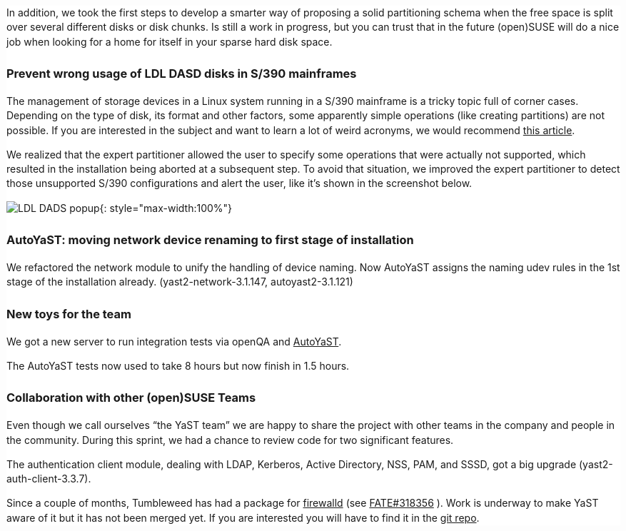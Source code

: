 In addition, we took the first steps to develop a smarter way of
proposing a solid partitioning schema when the free space is split over
several different disks or disk chunks. Is still a work in progress, but
you can trust that in the future (open)SUSE will do a nice job when
looking for a home for itself in your sparse hard disk space.

### Prevent wrong usage of LDL DASD disks in S/390 mainframes

The management of storage devices in a Linux system running in a S/390
mainframe is a tricky topic full of corner cases. Depending on the type
of disk, its format and other factors, some apparently simple operations
(like creating partitions) are not possible. If you are interested in
the subject and want to learn a lot of weird acronyms, we would
recommend [this article][17].

We realized that the expert partitioner allowed the user to specify some
operations that were actually not supported, which resulted in the
installation being aborted at a subsequent step. To avoid that
situation, we improved the expert partitioner to detect those
unsupported S/390 configurations and alert the user, like it’s shown in
the screenshot below.

![LDL DADS popup](../../../../images/2016-05-02/ldl_popup.png){:
style="max-width:100%"}

### AutoYaST: moving network device renaming to first stage of installation

We refactored the network module to unify the handling of device naming.
Now AutoYaST assigns the naming udev rules in the 1st stage of the
installation already. (yast2-network-3.1.147, autoyast2-3.1.121)

### New toys for the team

We got a new server to run integration tests via openQA and
[AutoYaST][18].

The AutoYaST tests now used to take 8 hours but now finish in 1.5 hours.

### Collaboration with other (open)SUSE Teams

Even though we call ourselves “the YaST team” we are happy to share the
project with other teams in the company and people in the community.
During this sprint, we had a chance to review code for two significant
features.

The authentication client module, dealing with LDAP, Kerberos, Active
Directory, NSS, PAM, and SSSD, got a big upgrade
(yast2-auth-client-3.3.7).

Since a couple of months, Tumbleweed has had a package for
[firewalld][19] (see [FATE#318356][20] ). Work is underway to make YaST
aware of it but it has not been merged yet. If you are interested you
will have to find it in the [git repo][21].


[1]: https://lizards.opensuse.org/?p=11748
[2]: https://lizards.opensuse.org/?p=11777
[3]: https://gist.github.com/teclator/7bab6f4037992e66b1461e0696cf7f0a
[4]: https://github.com/yast/yast-installation/blob/master/doc/SELF_UPDATE.md#where-to-find-the-updates
[5]: https://build.opensuse.org/package/show/openSUSE:Factory/perl-Bootloader
[6]: http://augeas.net/
[7]: https://github.com/yast/yast-bootloader/compare/4d776...master
[8]: https://coveralls.io/github/yast/yast-bootloader
[9]: https://codeclimate.com/github/yast/yast-bootloader/trends
[10]: https://build.opensuse.org/project/show/YaST:storage-ng
[11]: https://en.wikipedia.org/wiki/BIOS_boot_partition
[12]: http://snapper.io/
[13]: https://github.com/yast/yast-packager/wiki/Selecting-the-default-product-patterns
[14]: https://github.com/yast/yast-storage-ng/tree/master/src/lib/storage/boot_requirements_strategies
[15]: https://github.com/yast/yast-storage-ng/blob/master/doc/boot-partition.md
[16]: http://paste.opensuse.org/78272293
[17]: http://rhinstaller.github.io/blivet/blog/2015/06/s390/
[18]: https://github.com/yast/autoyast-integration-test
[19]: http://www.firewalld.org/
[20]: https://features.opensuse.org/318356
[21]: https://github.com/yast/yast-yast2